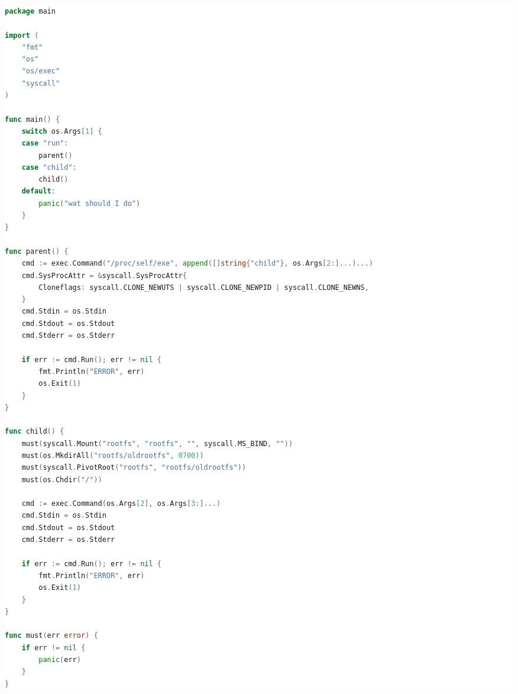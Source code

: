 ```go
package main

import (
    "fmt"
    "os"
    "os/exec"
    "syscall"
)

func main() {
    switch os.Args[1] {
    case "run":
        parent()
    case "child":
        child()
    default:
        panic("wat should I do")
    }
}

func parent() {
    cmd := exec.Command("/proc/self/exe", append([]string{"child"}, os.Args[2:]...)...)
    cmd.SysProcAttr = &syscall.SysProcAttr{
        Cloneflags: syscall.CLONE_NEWUTS | syscall.CLONE_NEWPID | syscall.CLONE_NEWNS,
    }
    cmd.Stdin = os.Stdin
    cmd.Stdout = os.Stdout
    cmd.Stderr = os.Stderr

    if err := cmd.Run(); err != nil {
        fmt.Println("ERROR", err)
        os.Exit(1)
    }
}

func child() {
    must(syscall.Mount("rootfs", "rootfs", "", syscall.MS_BIND, ""))
    must(os.MkdirAll("rootfs/oldrootfs", 0700))
    must(syscall.PivotRoot("rootfs", "rootfs/oldrootfs"))
    must(os.Chdir("/"))

    cmd := exec.Command(os.Args[2], os.Args[3:]...)
    cmd.Stdin = os.Stdin
    cmd.Stdout = os.Stdout
    cmd.Stderr = os.Stderr

    if err := cmd.Run(); err != nil {
        fmt.Println("ERROR", err)
        os.Exit(1)
    }
}

func must(err error) {
    if err != nil {
        panic(err)
    }
}
```
